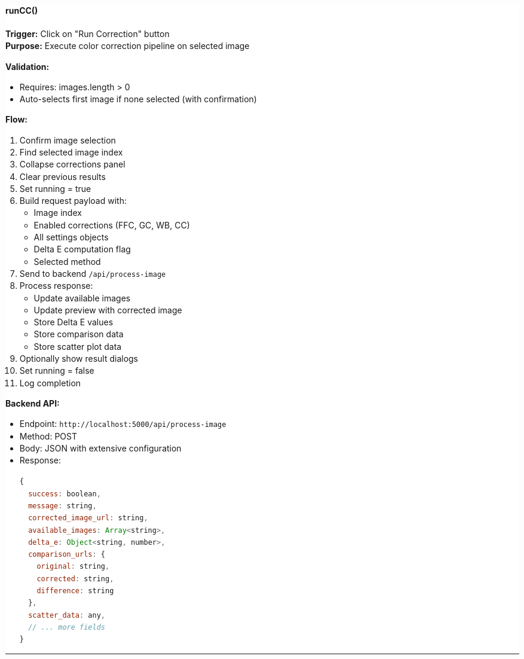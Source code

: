 
#### runCC()
**Trigger:** Click on "Run Correction" button  
**Purpose:** Execute color correction pipeline on selected image

**Validation:**
- Requires: images.length > 0
- Auto-selects first image if none selected (with confirmation)

**Flow:**
1. Confirm image selection
2. Find selected image index
3. Collapse corrections panel
4. Clear previous results
5. Set running = true
6. Build request payload with:
   - Image index
   - Enabled corrections (FFC, GC, WB, CC)
   - All settings objects
   - Delta E computation flag
   - Selected method
7. Send to backend `/api/process-image`
8. Process response:
   - Update available images
   - Update preview with corrected image
   - Store Delta E values
   - Store comparison data
   - Store scatter plot data
9. Optionally show result dialogs
10. Set running = false
11. Log completion

**Backend API:**
- Endpoint: `http://localhost:5000/api/process-image`
- Method: POST
- Body: JSON with extensive configuration
- Response:
  ```javascript
  {
    success: boolean,
    message: string,
    corrected_image_url: string,
    available_images: Array<string>,
    delta_e: Object<string, number>,
    comparison_urls: {
      original: string,
      corrected: string,
      difference: string
    },
    scatter_data: any,
    // ... more fields
  }
  ```

---